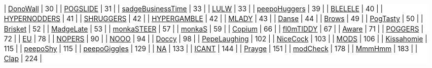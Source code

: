 | [DonoWall](https://betterttv.com/emotes/5efcd82551e3910deed68751)           | 30    |
| [POGSLIDE](https://betterttv.com/emotes/5aea37908f767c42ce1e0293)           | 31    |
| [sadgeBusinessTime](https://betterttv.com/emotes/602b26e7d049042e32dc45a2)  | 33    |
| [LULW](https://betterttv.com/emotes/627eba343c6f14b68847bb10)               | 33    |
| [peepoHuggers](https://betterttv.com/emotes/5ac534d29e4b1b7991414bb5)       | 39    |
| [BLELELE](https://betterttv.com/emotes/583eb50550222f7f1086e012)            | 40    |
| [HYPERNODDERS](https://betterttv.com/emotes/6001785ec96152314ad6728d)       | 41    |
| [SHRUGGERS](https://betterttv.com/emotes/5f27dd736f37824466021219)          | 42    |
| [HYPERGAMBLE](https://betterttv.com/emotes/60d1120a8ed8b373e4217864)        | 42    |
| [MLADY](https://betterttv.com/emotes/5fcef5d2e22688461fee12d2)              | 43    |
| [Danse](https://betterttv.com/emotes/62ea6399352cab2523f73fa7)              | 44    |
| [Brows](https://betterttv.com/emotes/5e22848b88e62a5f14dcb52b)              | 49    |
| [PogTasty](https://betterttv.com/emotes/5dc37f3850952f47dbdf170c)           | 50    |
| [Brisket](https://betterttv.com/emotes/630090aeecbd41815424698d)            | 52    |
| [MadgeLate](https://betterttv.com/emotes/627528343c6f14b688472081)          | 53    |
| [monkaSTEER](https://betterttv.com/emotes/5ed0fd17f54be95e2a835054)         | 57    |
| [monkaS](https://betterttv.com/emotes/5e193ad91df9195f1a4c10e8)             | 59    |
| [Copium](https://betterttv.com/emotes/60ce09f58ed8b373e421659e)             | 66    |
| [fl0mTIDDY](https://betterttv.com/emotes/6151e03fb63cc97ee6d39324)          | 67    |
| [Aware](https://betterttv.com/emotes/6229634206fd6a9f5be6ae50)              | 71    |
| [POGGERS](https://betterttv.com/emotes/58ae8407ff7b7276f8e594f2)            | 72    |
| [EU](https://betterttv.com/emotes/55af48ad126a717d4ea2688a)                 | 78    |
| [NOPERS](https://betterttv.com/emotes/601d097fdf6a0665f275fe05)             | 90    |
| [NOOO](https://betterttv.com/emotes/62bba3e065092c1291b9e0a9)               | 94    |
| [Doccy](https://betterttv.com/emotes/605a097e7493072efdeb30a9)              | 98    |
| [PepeLaughing](https://betterttv.com/emotes/5e2111071df9195f1a4c7505)       | 102   |
| [NiceCock](https://betterttv.com/emotes/6151e248b63cc97ee6d39364)           | 103   |
| [MODS](https://betterttv.com/emotes/60cce3ee8ed8b373e4215e74)               | 106   |
| [Kissahomie](https://betterttv.com/emotes/60a1dac167644f1d67e8794d)         | 115   |
| [peepoShy](https://betterttv.com/emotes/602c238dd049042e32dc4b32)           | 115   |
| [peepoGiggles](https://betterttv.com/emotes/5e0bcf69031ec77bab473476)       | 129   |
| [NA](https://betterttv.com/emotes/55af4716126a717d4ea26886)                 | 133   |
| [ICANT](https://betterttv.com/emotes/625100153c6f14b68844c3b9)              | 144   |
| [Prayge](https://betterttv.com/emotes/6180e5c01f8ff7628e6c0b7c)             | 151   |
| [modCheck](https://betterttv.com/emotes/5d7eefb7c0652668c9e4d394)           | 178   |
| [MmmHmm](https://betterttv.com/emotes/5a8e0e8d86cbeb5bd31abb8b)             | 183   |
| [Clap](https://betterttv.com/emotes/55b6f480e66682f576dd94f5)               | 224   |